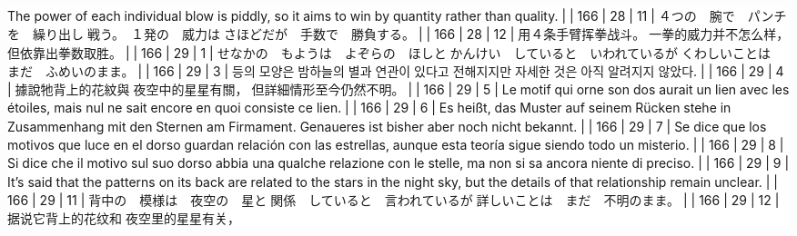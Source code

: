 The power of each individual blow is piddly,
so it aims to win by quantity rather than quality.                                                                                               |
| 166        | 28         | 11          | ４つの　腕で　パンチを　繰り出し
戦う。　１発の　威力は
さほどだが　手数で　勝負する。                                                                                                                                                                                                   |
| 166        | 28         | 12          | 用４条手臂挥拳战斗。
一拳的威力并不怎么样，
但依靠出拳数取胜。                                                                                                                                                                                                               |
| 166        | 29         | 1           | せなかの　もようは　よぞらの　ほしと
かんけい　していると　いわれているが
くわしいことは　まだ　ふめいのまま。                                                                                                                                                                                       |
| 166        | 29         | 3           | 등의 모양은 밤하늘의 별과
연관이 있다고 전해지지만
자세한 것은 아직 알려지지 않았다.                                                                                                                                                                                               |
| 166        | 29         | 4           | 據說牠背上的花紋與
夜空中的星星有關，
但詳細情形至今仍然不明。                                                                                                                                                                                                               |
| 166        | 29         | 5           | Le motif qui orne son dos aurait un lien avec
les étoiles, mais nul ne sait encore en quoi
consiste ce lien.                                                                                                                                   |
| 166        | 29         | 6           | Es heißt, das Muster auf seinem Rücken stehe in
Zusammenhang mit den Sternen am Firmament.
Genaueres ist bisher aber noch nicht bekannt.                                                                                                       |
| 166        | 29         | 7           | Se dice que los motivos que luce en el dorso
guardan relación con las estrellas, aunque esta
teoría sigue siendo todo un misterio.                                                                                                             |
| 166        | 29         | 8           | Si dice che il motivo sul suo dorso abbia una
qualche relazione con le stelle, ma non si sa
ancora niente di preciso.                                                                                                                          |
| 166        | 29         | 9           | It’s said that the patterns on its back are
related to the stars in the night sky, but the
details of that relationship remain unclear.                                                                                                        |
| 166        | 29         | 11          | 背中の　模様は　夜空の　星と
関係　していると　言われているが
詳しいことは　まだ　不明のまま。                                                                                                                                                                                               |
| 166        | 29         | 12          | 据说它背上的花纹和
夜空里的星星有关，